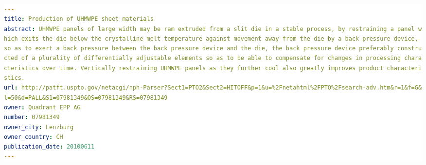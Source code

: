 ```yaml
---
title: Production of UHMWPE sheet materials
abstract: UHMWPE panels of large width may be ram extruded from a slit die in a stable process, by restraining a panel which exits the die below the crystalline melt temperature against movement away from the die by a back pressure device, so as to exert a back pressure between the back pressure device and the die, the back pressure device preferably constructed of a plurality of differentially adjustable elements so as to be able to compensate for changes in processing characteristics over time. Vertically restraining UHMWPE panels as they further cool also greatly improves product characteristics.
url: http://patft.uspto.gov/netacgi/nph-Parser?Sect1=PTO2&Sect2=HITOFF&p=1&u=%2Fnetahtml%2FPTO%2Fsearch-adv.htm&r=1&f=G&l=50&d=PALL&S1=07981349&OS=07981349&RS=07981349
owner: Quadrant EPP AG
number: 07981349
owner_city: Lenzburg
owner_country: CH
publication_date: 20100611
---
```


